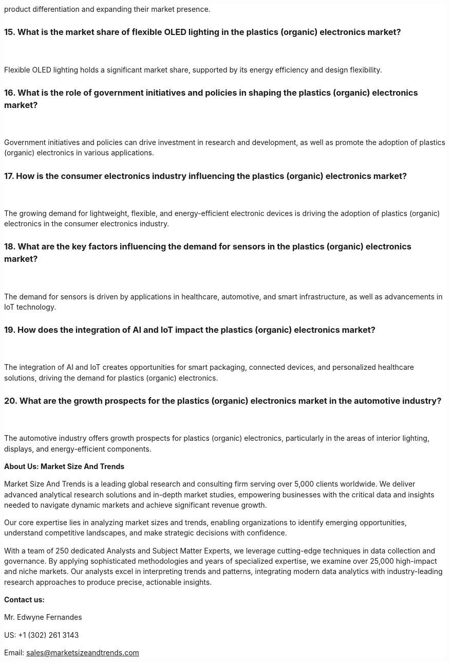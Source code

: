 product differentiation and expanding their market presence.</p><h3>15. What is the market share of flexible OLED lighting in the plastics (organic) electronics market?</h3><p>&nbsp;</p><p>Flexible OLED lighting holds a significant market share, supported by its energy efficiency and design flexibility.</p><h3>16. What is the role of government initiatives and policies in shaping the plastics (organic) electronics market?</h3><p>&nbsp;</p><p>Government initiatives and policies can drive investment in research and development, as well as promote the adoption of plastics (organic) electronics in various applications.</p><h3>17. How is the consumer electronics industry influencing the plastics (organic) electronics market?</h3><p>&nbsp;</p><p>The growing demand for lightweight, flexible, and energy-efficient electronic devices is driving the adoption of plastics (organic) electronics in the consumer electronics industry.</p><h3>18. What are the key factors influencing the demand for sensors in the plastics (organic) electronics market?</h3><p>&nbsp;</p><p>The demand for sensors is driven by applications in healthcare, automotive, and smart infrastructure, as well as advancements in IoT technology.</p><h3>19. How does the integration of AI and IoT impact the plastics (organic) electronics market?</h3><p>&nbsp;</p><p>The integration of AI and IoT creates opportunities for smart packaging, connected devices, and personalized healthcare solutions, driving the demand for plastics (organic) electronics.</p><h3>20. What are the growth prospects for the plastics (organic) electronics market in the automotive industry?</h3><p>&nbsp;</p><p>The automotive industry offers growth prospects for plastics (organic) electronics, particularly in the areas of interior lighting, displays, and energy-efficient components.</p></body></html></p><p><strong>About Us:&nbsp;Market Size And Trends</strong></p><p>Market Size And Trends&nbsp;is a leading global research and consulting firm serving over 5,000 clients worldwide. We deliver advanced analytical research solutions and in-depth market studies, empowering businesses with the critical data and insights needed to navigate dynamic markets and achieve significant revenue growth.</p><p>Our core expertise lies in analyzing market sizes and trends, enabling organizations to identify emerging opportunities, understand competitive landscapes, and make strategic decisions with confidence.</p><p>With a team of 250 dedicated Analysts and Subject Matter Experts, we leverage cutting-edge techniques in data collection and governance. By applying sophisticated methodologies and years of specialized expertise, we examine over 25,000 high-impact and niche markets. Our analysts excel in interpreting trends and patterns, integrating modern data analytics with industry-leading research approaches to produce precise, actionable insights.</p><p><strong>Contact us:</strong></p><p>Mr. Edwyne Fernandes</p><p>US: +1 (302) 261 3143</p><p>Email: <a href="mailto:sales@marketsizeandtrends.com">sales@marketsizeandtrends.com</a>&nbsp;</p>

